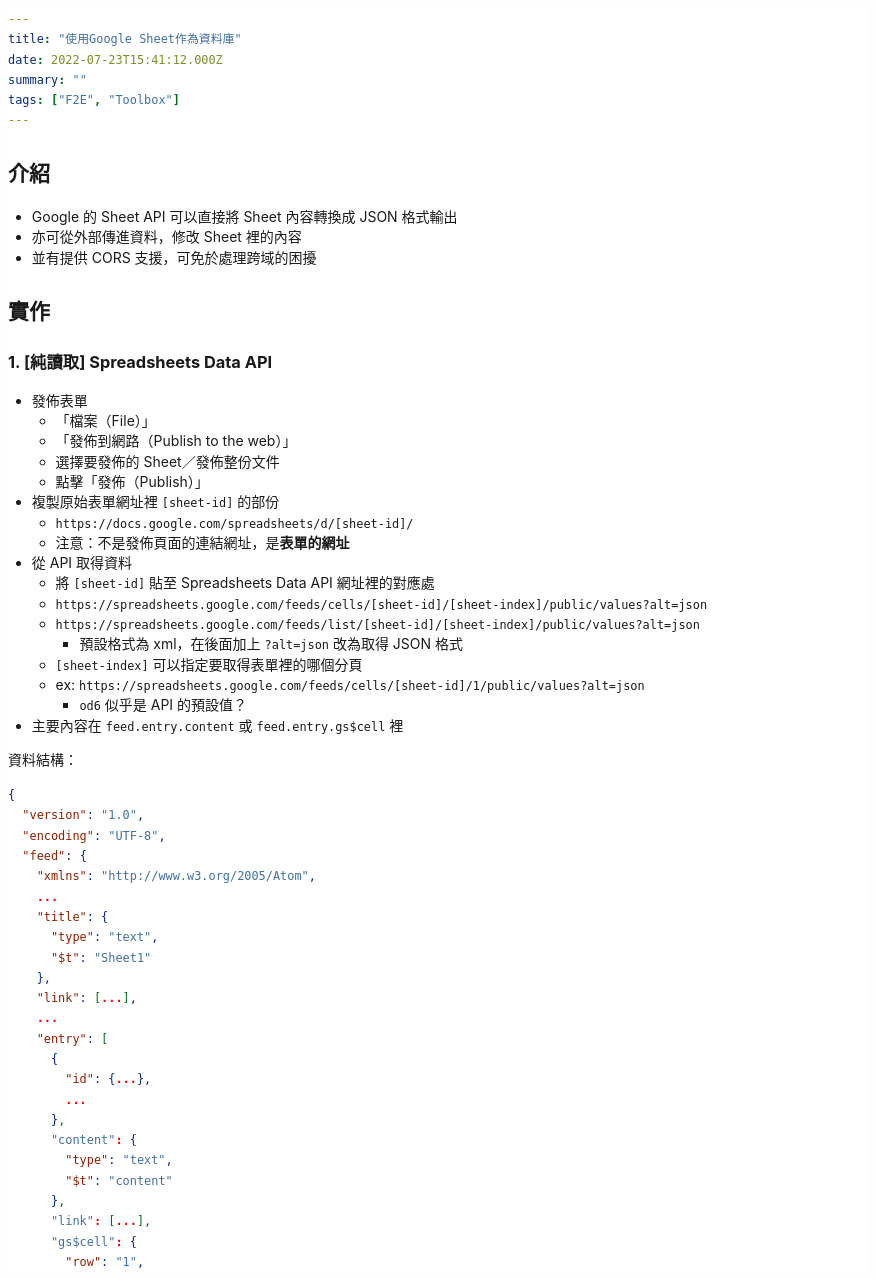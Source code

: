 ```yaml
---
title: "使用Google Sheet作為資料庫"
date: 2022-07-23T15:41:12.000Z
summary: ""
tags: ["F2E", "Toolbox"]
---
```


## 介紹

- Google 的 Sheet API 可以直接將 Sheet 內容轉換成 JSON 格式輸出
- 亦可從外部傳進資料，修改 Sheet 裡的內容
- 並有提供 CORS 支援，可免於處理跨域的困擾

## 實作

### 1. [純讀取] Spreadsheets Data API

- 發佈表單
  - 「檔案（File）」
  - 「發佈到網路（Publish to the web）」
  - 選擇要發佈的 Sheet／發佈整份文件
  - 點擊「發佈（Publish）」
- 複製原始表單網址裡 `[sheet-id]` 的部份
  - `https://docs.google.com/spreadsheets/d/[sheet-id]/`
  - 注意：不是發佈頁面的連結網址，是**表單的網址**
- 從 API 取得資料
  - 將 `[sheet-id]` 貼至 Spreadsheets Data API 網址裡的對應處
  - `https://spreadsheets.google.com/feeds/cells/[sheet-id]/[sheet-index]/public/values?alt=json`
  - `https://spreadsheets.google.com/feeds/list/[sheet-id]/[sheet-index]/public/values?alt=json`
    - 預設格式為 xml，在後面加上 `?alt=json` 改為取得 JSON 格式
  - `[sheet-index]` 可以指定要取得表單裡的哪個分頁
  - ex: `https://spreadsheets.google.com/feeds/cells/[sheet-id]/1/public/values?alt=json`
    - `od6` 似乎是 API 的預設值？
- 主要內容在 `feed.entry.content` 或 `feed.entry.gs$cell` 裡

資料結構：

```json
{
  "version": "1.0",
  "encoding": "UTF-8",
  "feed": {
    "xmlns": "http://www.w3.org/2005/Atom",
    ...
    "title": {
      "type": "text",
      "$t": "Sheet1"
    },
    "link": [...],
    ...
    "entry": [
      {
        "id": {...},
        ...
      },
      "content": {
        "type": "text",
        "$t": "content"
      },
      "link": [...],
      "gs$cell": {
        "row": "1",
```
